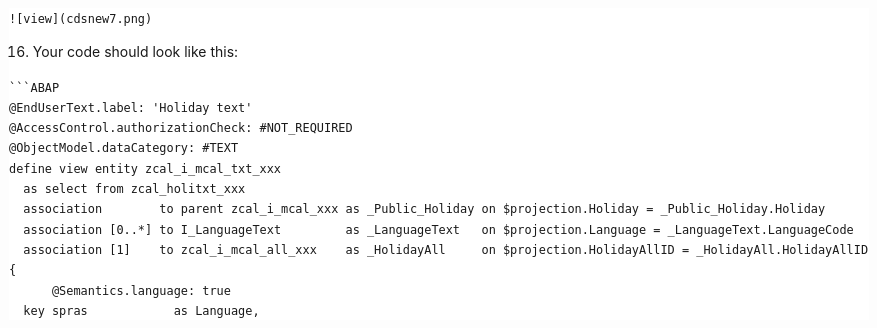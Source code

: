     ![view](cdsnew7.png)

  16. Your code should look like this:

    ```ABAP
    @EndUserText.label: 'Holiday text'
    @AccessControl.authorizationCheck: #NOT_REQUIRED
    @ObjectModel.dataCategory: #TEXT
    define view entity zcal_i_mcal_txt_xxx
      as select from zcal_holitxt_xxx
      association        to parent zcal_i_mcal_xxx as _Public_Holiday on $projection.Holiday = _Public_Holiday.Holiday
      association [0..*] to I_LanguageText         as _LanguageText   on $projection.Language = _LanguageText.LanguageCode
      association [1]    to zcal_i_mcal_all_xxx    as _HolidayAll     on $projection.HolidayAllID = _HolidayAll.HolidayAllID
    {
          @Semantics.language: true
      key spras            as Language,